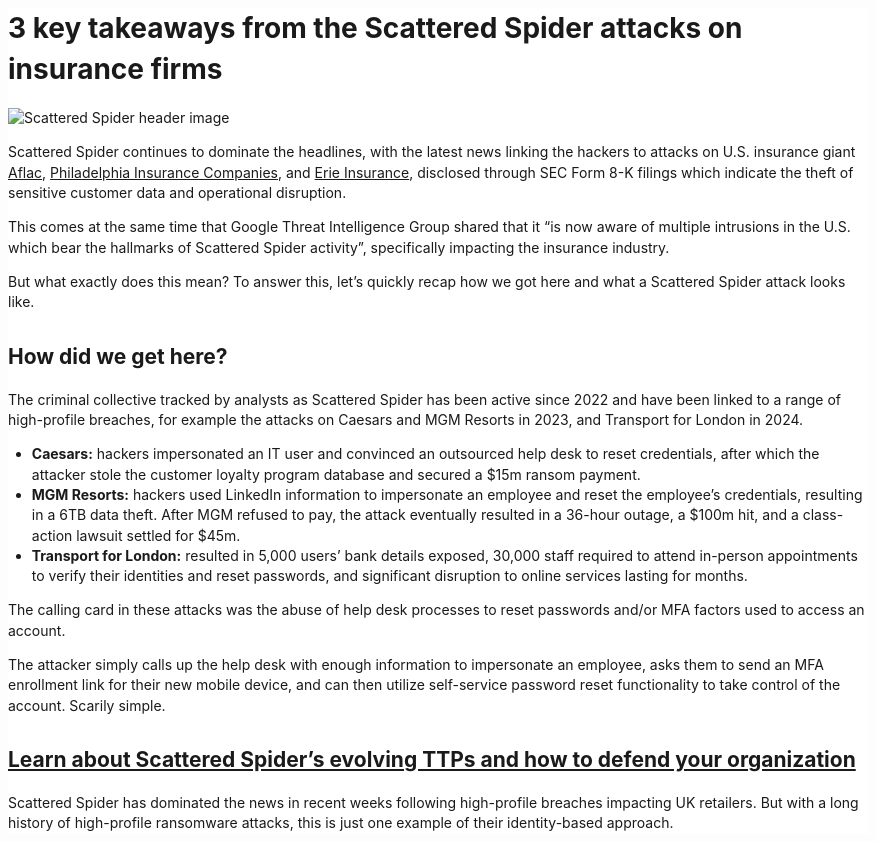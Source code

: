# 3 key takeaways from the Scattered Spider attacks on insurance firms

![Scattered Spider header image](https://www.bleepstatic.com/content/posts/2025/06/25/scattered-spider-header.jpg)

Scattered Spider continues to dominate the headlines, with the latest news linking the hackers to attacks on U.S. insurance giant [Aflac](https://www.bleepingcomputer.com/news/security/aflac-discloses-breach-amidst-scattered-spider-insurance-attacks/), [Philadelphia Insurance Companies](https://www.bleepingcomputer.com/news/security/google-warns-scattered-spider-hackers-now-target-us-insurance-companies/), and [Erie Insurance](https://www.bleepingcomputer.com/news/security/erie-insurance-confirms-cyberattack-behind-business-disruptions/amp/), disclosed through SEC Form 8-K filings which indicate the theft of sensitive customer data and operational disruption. 

This comes at the same time that Google Threat Intelligence Group shared that it “is now aware of multiple intrusions in the U.S. which bear the hallmarks of Scattered Spider activity”, specifically impacting the insurance industry. 

But what exactly does this mean? To answer this, let’s quickly recap how we got here and what a Scattered Spider attack looks like. 

## How did we get here? 

The criminal collective tracked by analysts as Scattered Spider has been active since 2022 and have been linked to a range of high-profile breaches, for example the attacks on Caesars and MGM Resorts in 2023, and Transport for London in 2024\. 

* **Caesars:** hackers impersonated an IT user and convinced an outsourced help desk to reset credentials, after which the attacker stole the customer loyalty program database and secured a $15m ransom payment.
* **MGM Resorts:** hackers used LinkedIn information to impersonate an employee and reset the employee’s credentials, resulting in a 6TB data theft. After MGM refused to pay, the attack eventually resulted in a 36-hour outage, a $100m hit, and a class-action lawsuit settled for $45m.
* **Transport for London:** resulted in 5,000 users’ bank details exposed, 30,000 staff required to attend in-person appointments to verify their identities and reset passwords, and significant disruption to online services lasting for months.

The calling card in these attacks was the abuse of help desk processes to reset passwords and/or MFA factors used to access an account.

The attacker simply calls up the help desk with enough information to impersonate an employee, asks them to send an MFA enrollment link for their new mobile device, and can then utilize self-service password reset functionality to take control of the account. Scarily simple. 

## [Learn about Scattered Spider’s evolving TTPs and how to defend your organization](https://pushsecurity.com/webinar/scatteredspider?utm%5Fcampaign=12883224-FY25Q2%5FScattered-Spider&utm%5Fsource=bleepingcomputer&utm%5Fcontent=sponsored-ad)

Scattered Spider has dominated the news in recent weeks following high-profile breaches impacting UK retailers. But with a long history of high-profile ransomware attacks, this is just one example of their identity-based approach.
